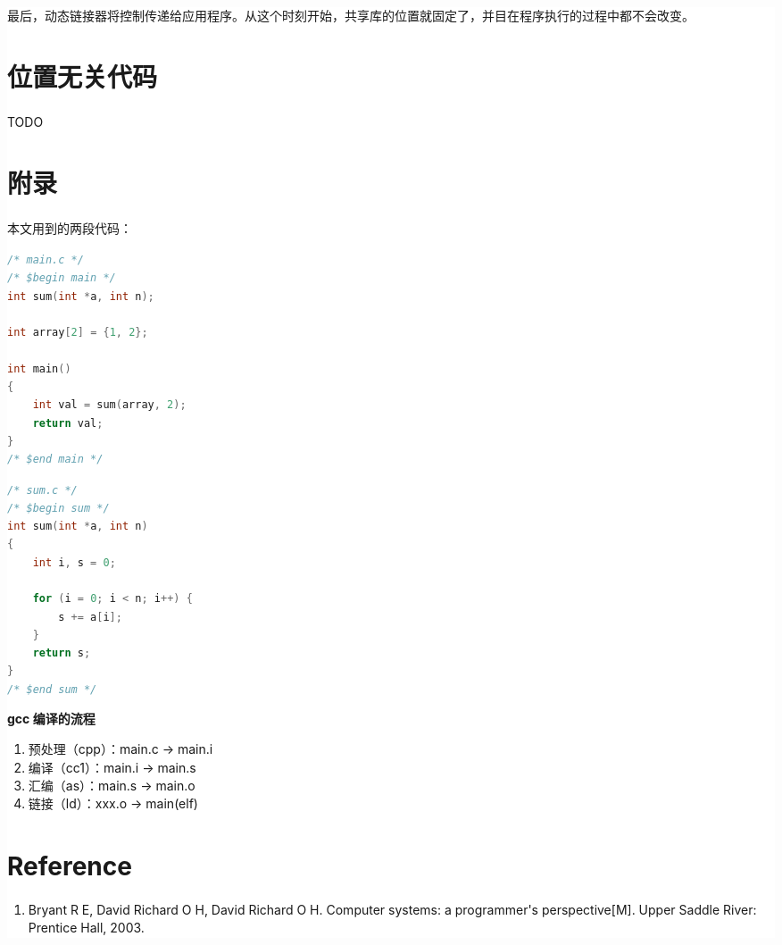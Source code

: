 
最后，动态链接器将控制传递给应用程序。从这个时刻开始，共享库的位置就固定了，并目在程序执行的过程中都不会改变。

# 位置无关代码

TODO

# 附录

本文用到的两段代码：

```c
/* main.c */
/* $begin main */
int sum(int *a, int n);

int array[2] = {1, 2};

int main() 
{
    int val = sum(array, 2);
    return val;
}
/* $end main */
```


```c
/* sum.c */
/* $begin sum */
int sum(int *a, int n)
{
    int i, s = 0;
    
    for (i = 0; i < n; i++) { 
        s += a[i];
    }
    return s;
}        
/* $end sum */
```

**gcc 编译的流程**

1. 预处理（cpp）：main.c -> main.i
1. 编译（cc1）：main.i -> main.s
1. 汇编（as）：main.s -> main.o
1. 链接（ld）：xxx.o -> main(elf)

# Reference

1. Bryant R E, David Richard O H, David Richard O H. Computer systems: a programmer's perspective[M]. Upper Saddle River: Prentice Hall, 2003.
